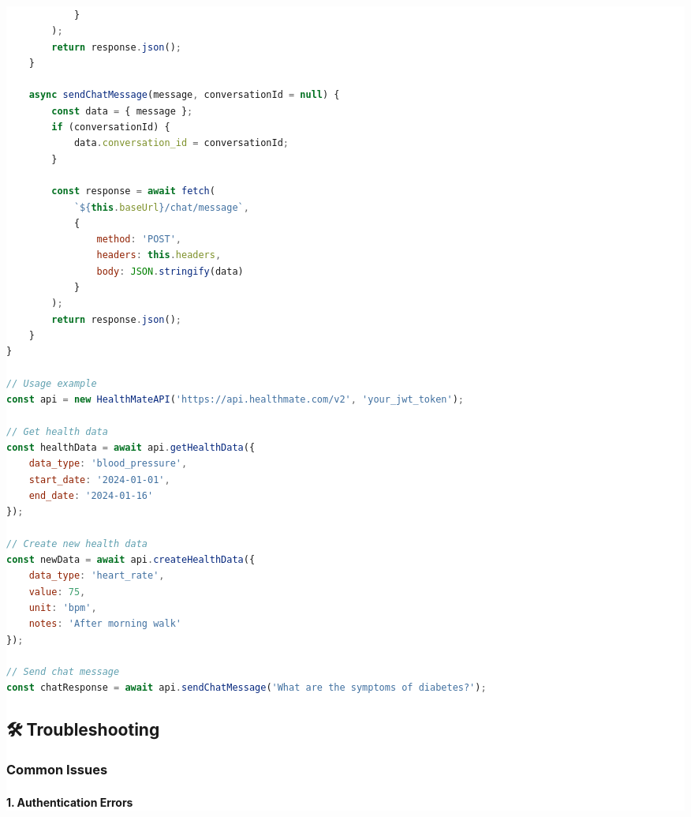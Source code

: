 ```javascript
            }
        );
        return response.json();
    }
    
    async sendChatMessage(message, conversationId = null) {
        const data = { message };
        if (conversationId) {
            data.conversation_id = conversationId;
        }
        
        const response = await fetch(
            `${this.baseUrl}/chat/message`,
            {
                method: 'POST',
                headers: this.headers,
                body: JSON.stringify(data)
            }
        );
        return response.json();
    }
}

// Usage example
const api = new HealthMateAPI('https://api.healthmate.com/v2', 'your_jwt_token');

// Get health data
const healthData = await api.getHealthData({
    data_type: 'blood_pressure',
    start_date: '2024-01-01',
    end_date: '2024-01-16'
});

// Create new health data
const newData = await api.createHealthData({
    data_type: 'heart_rate',
    value: 75,
    unit: 'bpm',
    notes: 'After morning walk'
});

// Send chat message
const chatResponse = await api.sendChatMessage('What are the symptoms of diabetes?');
```

## 🛠️ Troubleshooting

### Common Issues

#### 1. Authentication Errors
